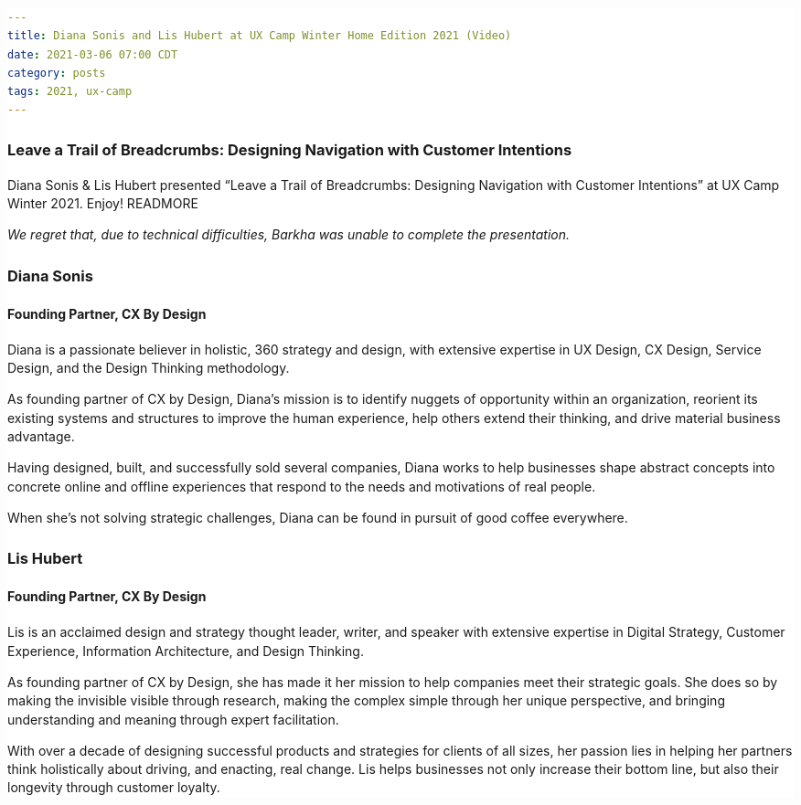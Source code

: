 ```yaml
---
title: Diana Sonis and Lis Hubert at UX Camp Winter Home Edition 2021 (Video)
date: 2021-03-06 07:00 CDT
category: posts
tags: 2021, ux-camp
---
```


### Leave a Trail of Breadcrumbs: Designing Navigation with Customer Intentions

<figure class="update-video">
  <iframe src="https://player.vimeo.com/video/518149401" allowfullscreen></iframe>
</figure>

Diana Sonis &amp; Lis Hubert presented &#8220;Leave a Trail of Breadcrumbs: Designing Navigation with Customer Intentions&#8221; at UX Camp Winter 2021. Enjoy! READMORE

*​We regret that, due to technical difficulties, Barkha was unable to complete the presentation.*

### Diana Sonis

#### Founding Partner, CX By Design

Diana is a passionate believer in holistic, 360 strategy and design, with extensive expertise in UX Design, CX Design, Service Design, and the Design Thinking methodology.

As founding partner of CX by Design, Diana&#8217;s mission is to identify nuggets of opportunity within an organization, reorient its existing systems and structures to improve the human experience, help others extend their thinking, and drive material business advantage.

Having designed, built, and successfully sold several companies, Diana works to help businesses shape abstract concepts into concrete online and offline experiences that respond to the needs and motivations of real people.

When she&#8217;s not solving strategic challenges, Diana can be found in pursuit of good coffee everywhere.

### Lis Hubert

#### Founding Partner, CX By Design

Lis is an acclaimed design and strategy thought leader, writer, and speaker with extensive expertise in Digital Strategy, Customer Experience, Information Architecture, and Design Thinking.

As founding partner of CX by Design, she has made it her mission to help companies meet their strategic goals. She does so by making the invisible visible through research, making the complex simple through her unique perspective, and bringing understanding and meaning through expert facilitation.

With over a decade of designing successful products and strategies for clients of all sizes, her passion lies in helping her partners think holistically about driving, and enacting, real change. Lis helps businesses not only increase their bottom line, but also their longevity through customer loyalty.
